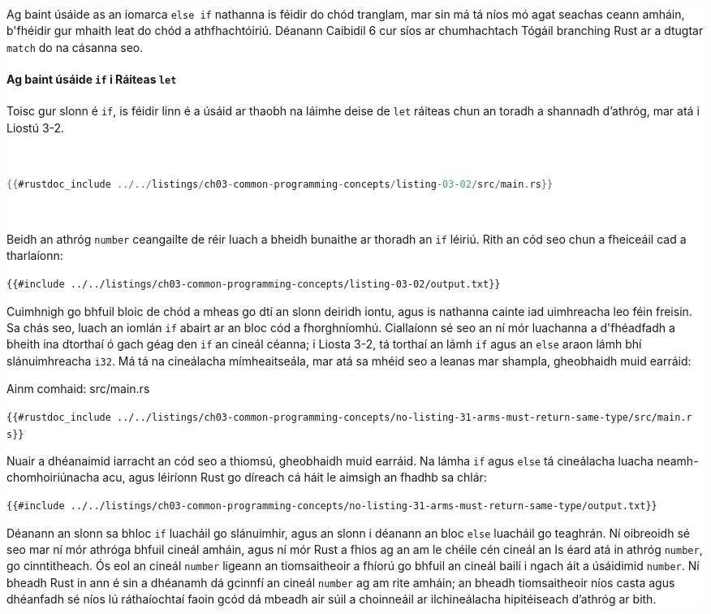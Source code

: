Ag baint úsáide as an iomarca `else if` nathanna is féidir do chód tranglam, mar sin má tá níos mó agat
seachas ceann amháin, b'fhéidir gur mhaith leat do chód a athfhachtóiriú. Déanann Caibidil 6 cur síos ar chumhachtach
Tógáil branching Rust ar a dtugtar `match` do na cásanna seo.

#### Ag baint úsáide `if` i Ráiteas `let`

Toisc gur slonn é `if`, is féidir linn é a úsáid ar thaobh na láimhe deise de `let`
ráiteas chun an toradh a shannadh d’athróg, mar atá i Liostú 3-2.

<Listing number="3-2" file-name="src/main.rs" caption="Ag sannadh toradh slonn `if` d'athróg">

```rust
{{#rustdoc_include ../../listings/ch03-common-programming-concepts/listing-03-02/src/main.rs}}
```

</Listing>

Beidh an athróg `number` ceangailte de réir luach a bheidh bunaithe ar thoradh an `if`
léiriú. Rith an cód seo chun a fheiceáil cad a tharlaíonn:

```console
{{#include ../../listings/ch03-common-programming-concepts/listing-03-02/output.txt}}
```

Cuimhnigh go bhfuil bloic de chód a mheas go dtí an slonn deiridh iontu, agus
is nathanna cainte iad uimhreacha leo féin freisin. Sa chás seo, luach an
iomlán `if` abairt ar an bloc cód a fhorghníomhú. Ciallaíonn sé seo an
ní mór luachanna a d'fhéadfadh a bheith ina dtorthaí ó gach géag den `if`
an cineál céanna; i Liosta 3-2, tá torthaí an lámh `if` agus an `else` araon
lámh bhí slánuimhreacha `i32`. Má tá na cineálacha mímheaitseála, mar atá sa mhéid seo a leanas
mar shampla, gheobhaidh muid earráid:

<span class="filename">Ainm comhaid: src/main.rs</span>

```rust,ignore,does_not_compile
{{#rustdoc_include ../../listings/ch03-common-programming-concepts/no-listing-31-arms-must-return-same-type/src/main.rs}}
```

Nuair a dhéanaimid iarracht an cód seo a thiomsú, gheobhaidh muid earráid. Na lámha `if` agus `else`
tá cineálacha luacha neamh-chomhoiriúnacha acu, agus léiríonn Rust go díreach cá háit le
aimsigh an fhadhb sa chlár:

```console
{{#include ../../listings/ch03-common-programming-concepts/no-listing-31-arms-must-return-same-type/output.txt}}
```

Déanann an slonn sa bhloc `if` luacháil go slánuimhir, agus an slonn i
déanann an bloc `else` luacháil go teaghrán. Ní oibreoidh sé seo mar ní mór athróga
bhfuil cineál amháin, agus ní mór Rust a fhios ag an am le chéile cén cineál an
Is éard atá in athróg `number`, go cinntitheach. Ós eol an cineál `number` ligeann an
tiomsaitheoir a fhíorú go bhfuil an cineál bailí i ngach áit a úsáidimid `number`. Ní bheadh Rust
in ann é sin a dhéanamh dá gcinnfí an cineál `number` ag am rite amháin; an
bheadh tiomsaitheoir níos casta agus dhéanfadh sé níos lú ráthaíochtaí faoin gcód
dá mbeadh air súil a choinneáil ar ilchineálacha hipitéiseach d’athróg ar bith.
